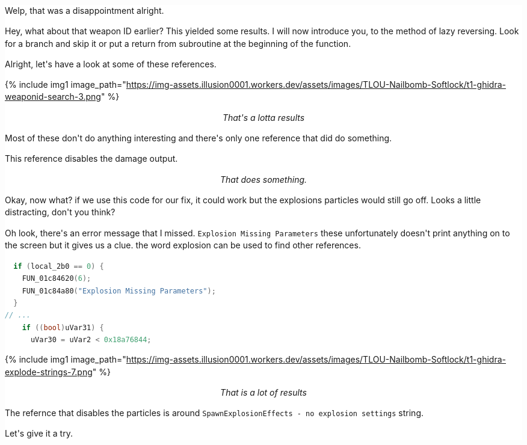 Welp, that was a disappointment alright.

Hey, what about that weapon ID earlier? This yielded some results. I will now introduce you, to the method of lazy reversing. Look for a branch and skip it or put a return from subroutine at the beginning of the function.

Alright, let's have a look at some of these references.

{% include img1 image_path="https://img-assets.illusion0001.workers.dev/assets/images/TLOU-Nailbomb-Softlock/t1-ghidra-weaponid-search-3.png" %}

<div align=center>
<em>That's a lotta results</em>
</div>

Most of these don't do anything interesting and there's only one reference that did do something. 

This reference disables the damage output.

<div align="center">
<video width="100%" controls >
  <source src="https://img-assets.illusion0001.workers.dev/assets/images/TLOU-Nailbomb-Softlock/t1-nailbomb-damage-demo-0.mp4" type="video/mp4">
</video>
<em>That does something.</em>
</div>

Okay, now what? if we use this code for our fix, it could work but the explosions particles would still go off. Looks a little distracting, don't you think?

Oh look, there's an error message that I missed. `Explosion Missing Parameters` these unfortunately doesn't print anything on to the screen but it gives us a clue. the word explosion can be used to find other references.

```cpp
  if (local_2b0 == 0) {
    FUN_01c84620(6);
    FUN_01c84a80("Explosion Missing Parameters");
  }
// ...
    if ((bool)uVar31) {
      uVar30 = uVar2 < 0x18a76844;
```

{% include img1 image_path="https://img-assets.illusion0001.workers.dev/assets/images/TLOU-Nailbomb-Softlock/t1-ghidra-explode-strings-7.png" %}

<div align=center>
<em>That is a lot of results</em>
</div>

The refernce that disables the particles is around `SpawnExplosionEffects - no explosion settings` string.

Let's give it a try.

<div align="center">
<video width="100%" controls >
  <source src="https://img-assets.illusion0001.workers.dev/assets/images/TLOU-Nailbomb-Softlock/t1-nailbomb-oneline-demo-2.mp4" type="video/mp4">
</video>
</div>
